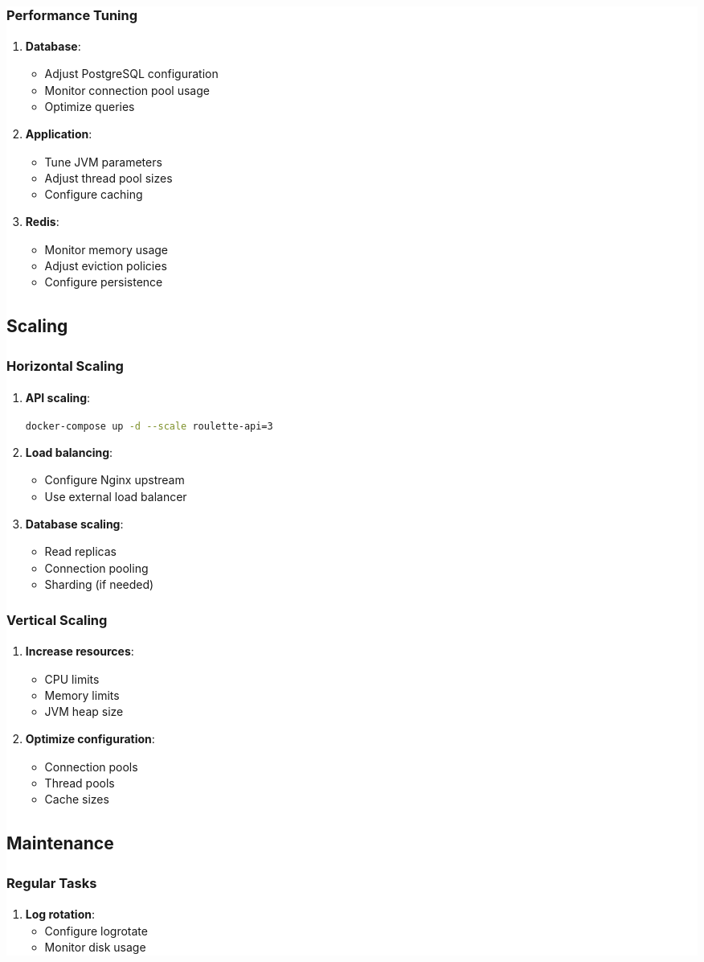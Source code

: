 ### Performance Tuning

1. **Database**:
   - Adjust PostgreSQL configuration
   - Monitor connection pool usage
   - Optimize queries

2. **Application**:
   - Tune JVM parameters
   - Adjust thread pool sizes
   - Configure caching

3. **Redis**:
   - Monitor memory usage
   - Adjust eviction policies
   - Configure persistence

## Scaling

### Horizontal Scaling

1. **API scaling**:
   ```bash
   docker-compose up -d --scale roulette-api=3
   ```

2. **Load balancing**:
   - Configure Nginx upstream
   - Use external load balancer

3. **Database scaling**:
   - Read replicas
   - Connection pooling
   - Sharding (if needed)

### Vertical Scaling

1. **Increase resources**:
   - CPU limits
   - Memory limits
   - JVM heap size

2. **Optimize configuration**:
   - Connection pools
   - Thread pools
   - Cache sizes

## Maintenance

### Regular Tasks

1. **Log rotation**:
   - Configure logrotate
   - Monitor disk usage
